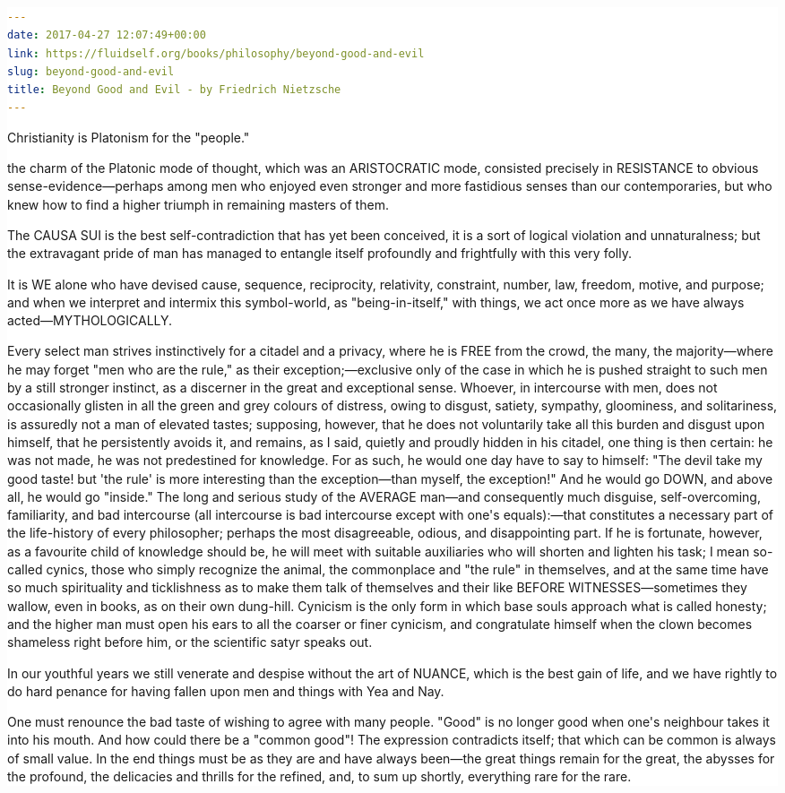 ```yaml
---
date: 2017-04-27 12:07:49+00:00
link: https://fluidself.org/books/philosophy/beyond-good-and-evil
slug: beyond-good-and-evil
title: Beyond Good and Evil - by Friedrich Nietzsche
---
```


Christianity is Platonism for the "people."

the charm of the Platonic mode of thought, which was an ARISTOCRATIC mode, consisted precisely in RESISTANCE to obvious sense-evidence—perhaps among men who enjoyed even stronger and more fastidious senses than our contemporaries, but who knew how to find a higher triumph in remaining masters of them.

The CAUSA SUI is the best self-contradiction that has yet been conceived, it is a sort of logical violation and unnaturalness; but the extravagant pride of man has managed to entangle itself profoundly and frightfully with this very folly.

It is WE alone who have devised cause, sequence, reciprocity, relativity, constraint, number, law, freedom, motive, and purpose; and when we interpret and intermix this symbol-world, as "being-in-itself," with things, we act once more as we have always acted—MYTHOLOGICALLY.

Every select man strives instinctively for a citadel and a privacy, where he is FREE from the crowd, the many, the majority—where he may forget "men who are the rule," as their exception;—exclusive only of the case in which he is pushed straight to such men by a still stronger instinct, as a discerner in the great and exceptional sense. Whoever, in intercourse with men, does not occasionally glisten in all the green and grey colours of distress, owing to disgust, satiety, sympathy, gloominess, and solitariness, is assuredly not a man of elevated tastes; supposing, however, that he does not voluntarily take all this burden and disgust upon himself, that he persistently avoids it, and remains, as I said, quietly and proudly hidden in his citadel, one thing is then certain: he was not made, he was not predestined for knowledge. For as such, he would one day have to say to himself: "The devil take my good taste! but 'the rule' is more interesting than the exception—than myself, the exception!" And he would go DOWN, and above all, he would go "inside." The long and serious study of the AVERAGE man—and consequently much disguise, self-overcoming, familiarity, and bad intercourse (all intercourse is bad intercourse except with one's equals):—that constitutes a necessary part of the life-history of every philosopher; perhaps the most disagreeable, odious, and disappointing part. If he is fortunate, however, as a favourite child of knowledge should be, he will meet with suitable auxiliaries who will shorten and lighten his task; I mean so-called cynics, those who simply recognize the animal, the commonplace and "the rule" in themselves, and at the same time have so much spirituality and ticklishness as to make them talk of themselves and their like BEFORE WITNESSES—sometimes they wallow, even in books, as on their own dung-hill. Cynicism is the only form in which base souls approach what is called honesty; and the higher man must open his ears to all the coarser or finer cynicism, and congratulate himself when the clown becomes shameless right before him, or the scientific satyr speaks out.

In our youthful years we still venerate and despise without the art of NUANCE, which is the best gain of life, and we have rightly to do hard penance for having fallen upon men and things with Yea and Nay.

One must renounce the bad taste of wishing to agree with many people. "Good" is no longer good when one's neighbour takes it into his mouth. And how could there be a "common good"! The expression contradicts itself; that which can be common is always of small value. In the end things must be as they are and have always been—the great things remain for the great, the abysses for the profound, the delicacies and thrills for the refined, and, to sum up shortly, everything rare for the rare.
